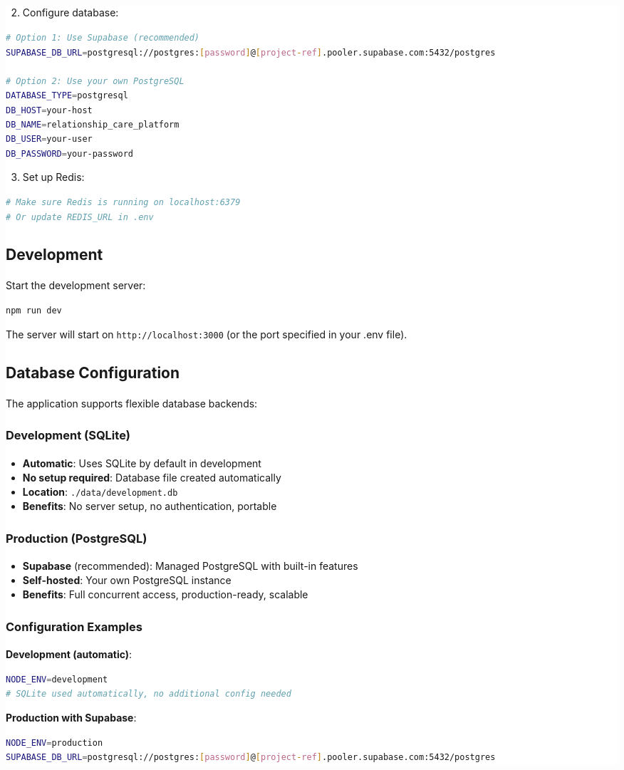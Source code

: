 2. Configure database:
```bash
# Option 1: Use Supabase (recommended)
SUPABASE_DB_URL=postgresql://postgres:[password]@[project-ref].pooler.supabase.com:5432/postgres

# Option 2: Use your own PostgreSQL
DATABASE_TYPE=postgresql
DB_HOST=your-host
DB_NAME=relationship_care_platform
DB_USER=your-user
DB_PASSWORD=your-password
```

3. Set up Redis:
```bash
# Make sure Redis is running on localhost:6379
# Or update REDIS_URL in .env
```

## Development

Start the development server:
```bash
npm run dev
```

The server will start on `http://localhost:3000` (or the port specified in your .env file).

## Database Configuration

The application supports flexible database backends:

### Development (SQLite)
- **Automatic**: Uses SQLite by default in development
- **No setup required**: Database file created automatically
- **Location**: `./data/development.db`
- **Benefits**: No server setup, no authentication, portable

### Production (PostgreSQL)
- **Supabase** (recommended): Managed PostgreSQL with built-in features
- **Self-hosted**: Your own PostgreSQL instance
- **Benefits**: Full concurrent access, production-ready, scalable

### Configuration Examples

**Development (automatic)**:
```bash
NODE_ENV=development
# SQLite used automatically, no additional config needed
```

**Production with Supabase**:
```bash
NODE_ENV=production
SUPABASE_DB_URL=postgresql://postgres:[password]@[project-ref].pooler.supabase.com:5432/postgres
```
